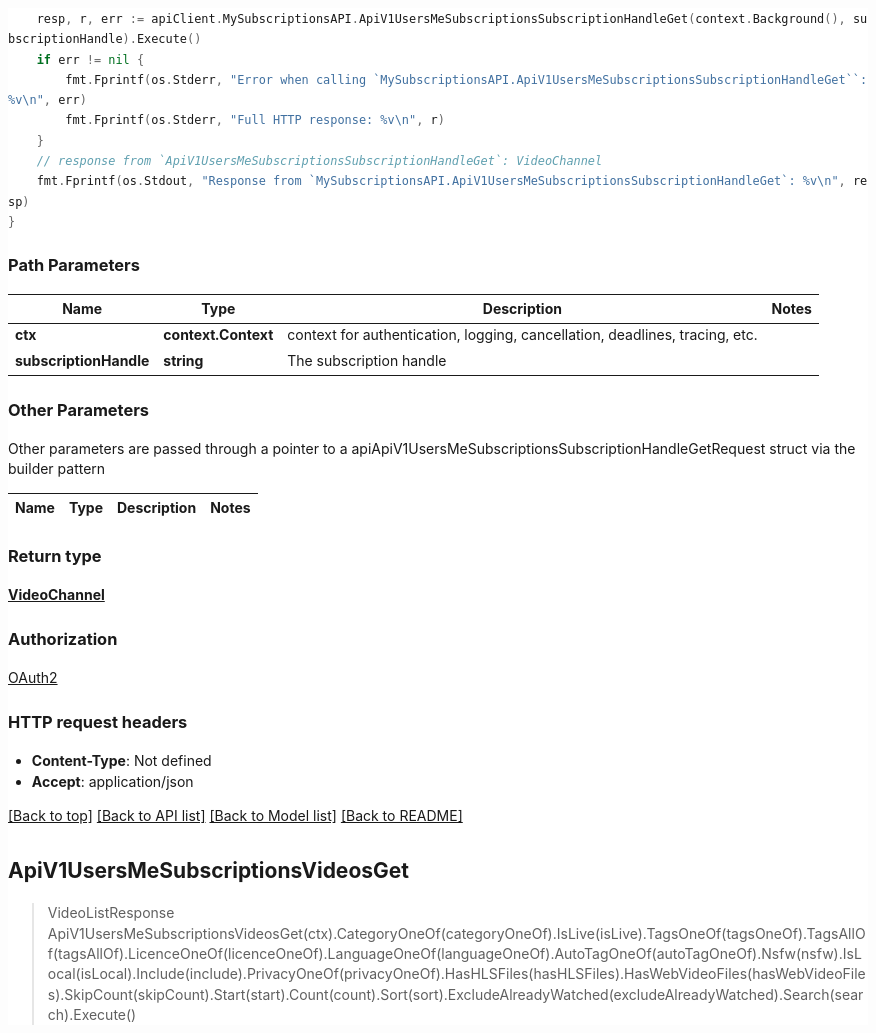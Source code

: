 ```go
	resp, r, err := apiClient.MySubscriptionsAPI.ApiV1UsersMeSubscriptionsSubscriptionHandleGet(context.Background(), subscriptionHandle).Execute()
	if err != nil {
		fmt.Fprintf(os.Stderr, "Error when calling `MySubscriptionsAPI.ApiV1UsersMeSubscriptionsSubscriptionHandleGet``: %v\n", err)
		fmt.Fprintf(os.Stderr, "Full HTTP response: %v\n", r)
	}
	// response from `ApiV1UsersMeSubscriptionsSubscriptionHandleGet`: VideoChannel
	fmt.Fprintf(os.Stdout, "Response from `MySubscriptionsAPI.ApiV1UsersMeSubscriptionsSubscriptionHandleGet`: %v\n", resp)
}
```

### Path Parameters


Name | Type | Description  | Notes
------------- | ------------- | ------------- | -------------
**ctx** | **context.Context** | context for authentication, logging, cancellation, deadlines, tracing, etc.
**subscriptionHandle** | **string** | The subscription handle | 

### Other Parameters

Other parameters are passed through a pointer to a apiApiV1UsersMeSubscriptionsSubscriptionHandleGetRequest struct via the builder pattern


Name | Type | Description  | Notes
------------- | ------------- | ------------- | -------------


### Return type

[**VideoChannel**](VideoChannel.md)

### Authorization

[OAuth2](../README.md#OAuth2)

### HTTP request headers

- **Content-Type**: Not defined
- **Accept**: application/json

[[Back to top]](#) [[Back to API list]](../README.md#documentation-for-api-endpoints)
[[Back to Model list]](../README.md#documentation-for-models)
[[Back to README]](../README.md)


## ApiV1UsersMeSubscriptionsVideosGet

> VideoListResponse ApiV1UsersMeSubscriptionsVideosGet(ctx).CategoryOneOf(categoryOneOf).IsLive(isLive).TagsOneOf(tagsOneOf).TagsAllOf(tagsAllOf).LicenceOneOf(licenceOneOf).LanguageOneOf(languageOneOf).AutoTagOneOf(autoTagOneOf).Nsfw(nsfw).IsLocal(isLocal).Include(include).PrivacyOneOf(privacyOneOf).HasHLSFiles(hasHLSFiles).HasWebVideoFiles(hasWebVideoFiles).SkipCount(skipCount).Start(start).Count(count).Sort(sort).ExcludeAlreadyWatched(excludeAlreadyWatched).Search(search).Execute()
